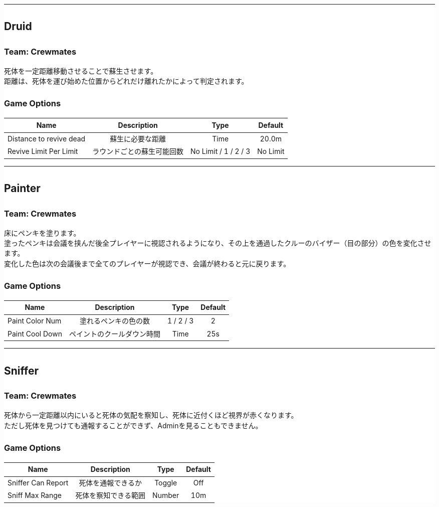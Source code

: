 -----------------------

## Druid

### **Team: Crewmates**

死体を一定距離移動させることで蘇生させます。\
距離は、死体を運び始めた位置からどれだけ離れたかによって判定されます。

### Game Options

| Name | Description | Type | Default |
|----------|:-------------:|:------:|:------:|
| Distance to revive dead | 蘇生に必要な距離 | Time | 20.0m |
| Revive Limit Per Limit | ラウンドごとの蘇生可能回数 | No Limit / 1 / 2 / 3 | No Limit |

-----------------------

## Painter

### **Team: Crewmates**

床にペンキを塗ります。\
塗ったペンキは会議を挟んだ後全プレイヤーに視認されるようになり、その上を通過したクルーのバイザー（目の部分）の色を変化させます。\
変化した色は次の会議後まで全てのプレイヤーが視認でき、会議が終わると元に戻ります。

### Game Options

| Name | Description | Type | Default |
|----------|:-------------:|:------:|:------:|
| Paint Color Num | 塗れるペンキの色の数 | 1 / 2 / 3 | 2 |
| Paint Cool Down | ペイントのクールダウン時間 | Time | 25s |

-----------------------

## Sniffer

### **Team: Crewmates**

死体から一定距離以内にいると死体の気配を察知し、死体に近付くほど視界が赤くなります。\
ただし死体を見つけても通報することができず、Adminを見ることもできません。

### Game Options

| Name | Description | Type | Default |
|----------|:-------------:|:------:|:------:|
| Sniffer Can Report | 死体を通報できるか | Toggle | Off |
| Sniff Max Range | 死体を察知できる範囲 | Number | 10m |
